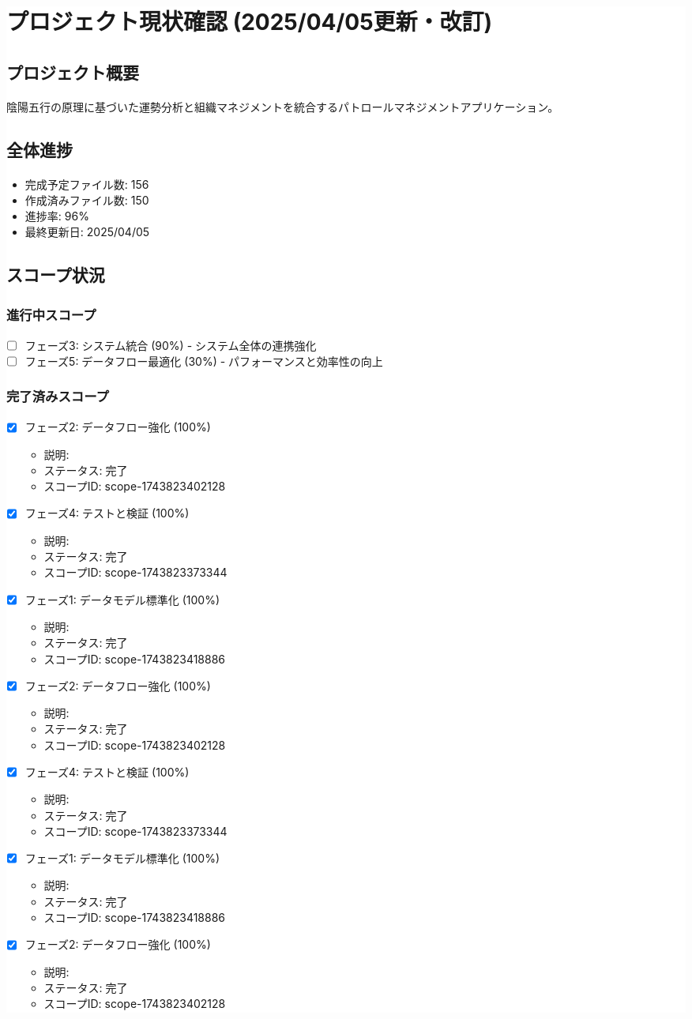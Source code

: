 # プロジェクト現状確認 (2025/04/05更新・改訂)

## プロジェクト概要
陰陽五行の原理に基づいた運勢分析と組織マネジメントを統合するパトロールマネジメントアプリケーション。

## 全体進捗
- 完成予定ファイル数: 156
- 作成済みファイル数: 150
- 進捗率: 96%
- 最終更新日: 2025/04/05

## スコープ状況

### 進行中スコープ
- [ ] フェーズ3: システム統合 (90%) - システム全体の連携強化
- [ ] フェーズ5: データフロー最適化 (30%) - パフォーマンスと効率性の向上

### 完了済みスコープ
- [x] フェーズ2: データフロー強化 (100%)
  - 説明: 
  - ステータス: 完了
  - スコープID: scope-1743823402128

- [x] フェーズ4: テストと検証 (100%)
  - 説明: 
  - ステータス: 完了
  - スコープID: scope-1743823373344

- [x] フェーズ1: データモデル標準化 (100%)
  - 説明: 
  - ステータス: 完了
  - スコープID: scope-1743823418886

- [x] フェーズ2: データフロー強化 (100%)
  - 説明: 
  - ステータス: 完了
  - スコープID: scope-1743823402128

- [x] フェーズ4: テストと検証 (100%)
  - 説明: 
  - ステータス: 完了
  - スコープID: scope-1743823373344

- [x] フェーズ1: データモデル標準化 (100%)
  - 説明: 
  - ステータス: 完了
  - スコープID: scope-1743823418886

- [x] フェーズ2: データフロー強化 (100%)
  - 説明: 
  - ステータス: 完了
  - スコープID: scope-1743823402128
